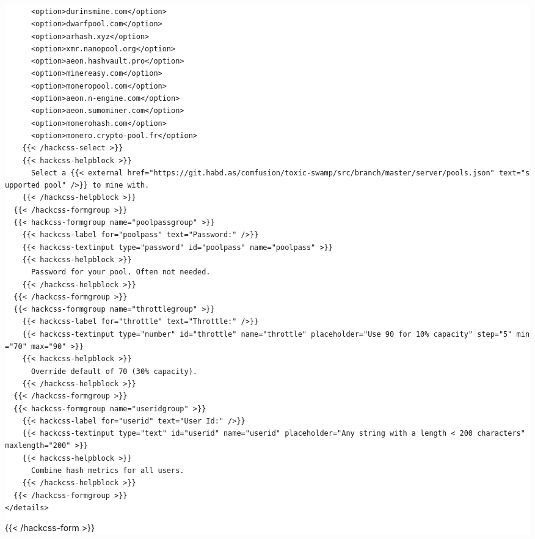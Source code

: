           <option>durinsmine.com</option>
          <option>dwarfpool.com</option>
          <option>arhash.xyz</option>
          <option>xmr.nanopool.org</option>
          <option>aeon.hashvault.pro</option>
          <option>minereasy.com</option>
          <option>moneropool.com</option>
          <option>aeon.n-engine.com</option>
          <option>aeon.sumominer.com</option>
          <option>monerohash.com</option>
          <option>monero.crypto-pool.fr</option>
        {{< /hackcss-select >}}
        {{< hackcss-helpblock >}}
          Select a {{< external href="https://git.habd.as/comfusion/toxic-swamp/src/branch/master/server/pools.json" text="supported pool" />}} to mine with.
        {{< /hackcss-helpblock >}}
      {{< /hackcss-formgroup >}}
      {{< hackcss-formgroup name="poolpassgroup" >}}
        {{< hackcss-label for="poolpass" text="Password:" />}}
        {{< hackcss-textinput type="password" id="poolpass" name="poolpass" >}}
        {{< hackcss-helpblock >}}
          Password for your pool. Often not needed.
        {{< /hackcss-helpblock >}}
      {{< /hackcss-formgroup >}}
      {{< hackcss-formgroup name="throttlegroup" >}}
        {{< hackcss-label for="throttle" text="Throttle:" />}}
        {{< hackcss-textinput type="number" id="throttle" name="throttle" placeholder="Use 90 for 10% capacity" step="5" min="70" max="90" >}}
        {{< hackcss-helpblock >}}
          Override default of 70 (30% capacity).
        {{< /hackcss-helpblock >}}
      {{< /hackcss-formgroup >}}
      {{< hackcss-formgroup name="useridgroup" >}}
        {{< hackcss-label for="userid" text="User Id:" />}}
        {{< hackcss-textinput type="text" id="userid" name="userid" placeholder="Any string with a length < 200 characters" maxlength="200" >}}
        {{< hackcss-helpblock >}}
          Combine hash metrics for all users.
        {{< /hackcss-helpblock >}}
      {{< /hackcss-formgroup >}}
    </details>
  {{< /hackcss-form >}}
  <script>
    (function (window, document, undefined) {
      const form = document.forms.generator;
      form.reset();
      const isOnlineHelp = document.URL.includes('localhost:1414');
      if (!isOnlineHelp) return;
      form.querySelector('.js-useonlinehelp').style.display = 'none';
      if (window.navigator.onLine) {
        form.querySelector('.js-disconnect').style.display = 'block';
      }
      const activate = () => {
        form.querySelector('.js-disconnect').style.display = 'block';
        form.generate.disabled = true;
        form.address.disabled = true;
        form.address.value = '';
        form.generate.classList.add('muted');
      };
      const deactivate = () => {
        form.querySelector('.js-disconnect').style.display = 'none';
        form.generate.disabled = false;
        form.address.disabled = false;
        form.generate.classList.remove('muted');